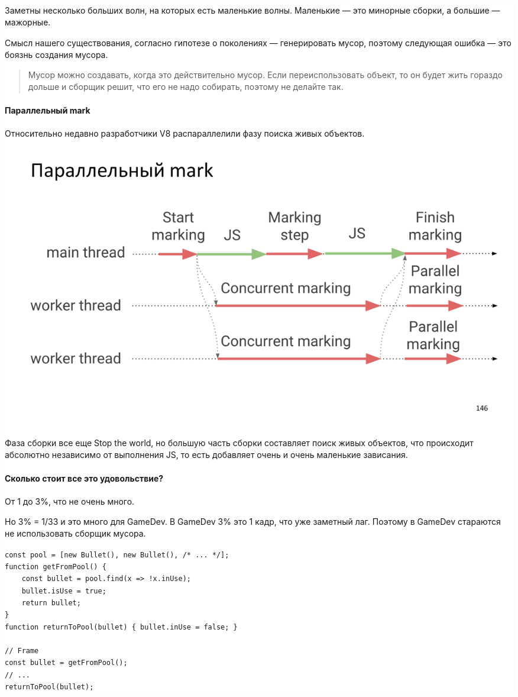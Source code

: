 Заметны несколько больших волн, на которых есть маленькие волны. Маленькие — это минорные сборки, а большие — мажорные.   
  
 Смысл нашего существования, согласно гипотезе о поколениях — генерировать мусор, поэтому следующая ошибка — это боязнь создания мусора.   
  

> Мусор можно создавать, когда это действительно мусор. Если переиспользовать объект, то он будет жить гораздо дольше и сборщик решит, что его не надо собирать, поэтому не делайте так.  

  

#### Параллельный mark  

  
 Относительно недавно разработчики V8 распараллелили фазу поиска живых объектов.   
 ![](/images/050ee6f2af49183a98cc2afcec6b8baa.png)   
  
 Фаза сборки все еще Stop the world, но большую часть сборки составляет поиск живых объектов, что происходит абсолютно независимо от выполнения JS, то есть добавляет очень и очень маленькие зависания.   
  

#### Сколько стоит все это удовольствие?  

  
 От 1 до 3%, что не очень много.   
  
 Но 3% = 1/33 и это много для GameDev. В GameDev 3% это 1 кадр, что уже заметный лаг. Поэтому в GameDev стараются не использовать сборщик мусора.   
  

```
const pool = [new Bullet(), new Bullet(), /* ... */];
function getFromPool() {
    const bullet = pool.find(x => !x.inUse);
    bullet.isUse = true;
    return bullet;
}
function returnToPool(bullet) { bullet.inUse = false; }

// Frame
const bullet = getFromPool();
// ...
returnToPool(bullet);

```